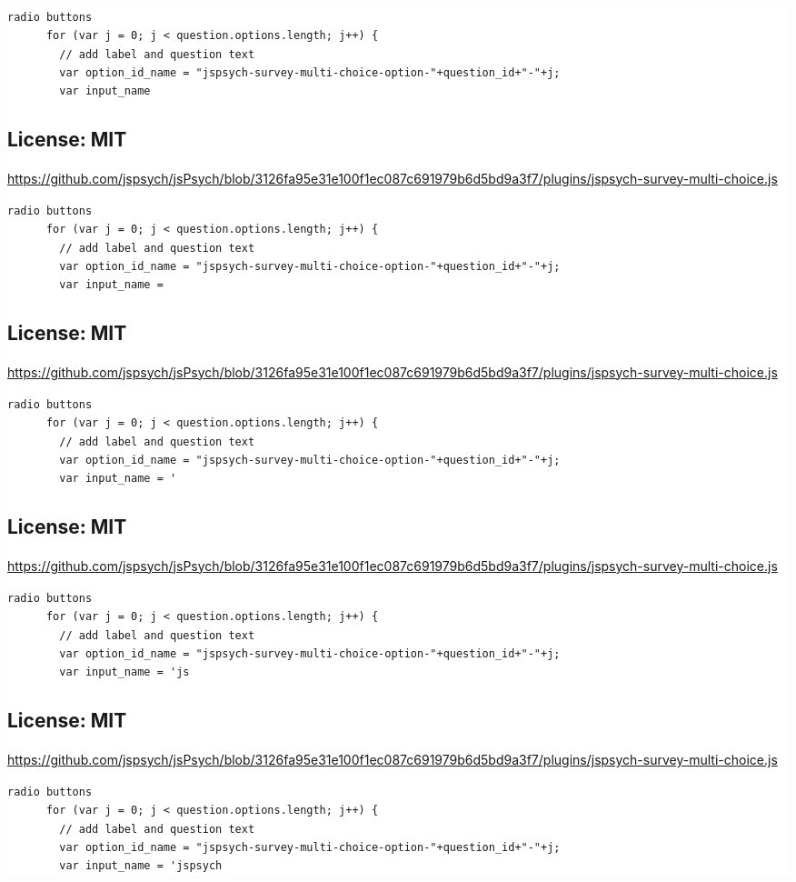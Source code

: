 ```
radio buttons
      for (var j = 0; j < question.options.length; j++) {
        // add label and question text
        var option_id_name = "jspsych-survey-multi-choice-option-"+question_id+"-"+j;
        var input_name
```


## License: MIT
https://github.com/jspsych/jsPsych/blob/3126fa95e31e100f1ec087c691979b6d5bd9a3f7/plugins/jspsych-survey-multi-choice.js

```
radio buttons
      for (var j = 0; j < question.options.length; j++) {
        // add label and question text
        var option_id_name = "jspsych-survey-multi-choice-option-"+question_id+"-"+j;
        var input_name =
```


## License: MIT
https://github.com/jspsych/jsPsych/blob/3126fa95e31e100f1ec087c691979b6d5bd9a3f7/plugins/jspsych-survey-multi-choice.js

```
radio buttons
      for (var j = 0; j < question.options.length; j++) {
        // add label and question text
        var option_id_name = "jspsych-survey-multi-choice-option-"+question_id+"-"+j;
        var input_name = '
```


## License: MIT
https://github.com/jspsych/jsPsych/blob/3126fa95e31e100f1ec087c691979b6d5bd9a3f7/plugins/jspsych-survey-multi-choice.js

```
radio buttons
      for (var j = 0; j < question.options.length; j++) {
        // add label and question text
        var option_id_name = "jspsych-survey-multi-choice-option-"+question_id+"-"+j;
        var input_name = 'js
```


## License: MIT
https://github.com/jspsych/jsPsych/blob/3126fa95e31e100f1ec087c691979b6d5bd9a3f7/plugins/jspsych-survey-multi-choice.js

```
radio buttons
      for (var j = 0; j < question.options.length; j++) {
        // add label and question text
        var option_id_name = "jspsych-survey-multi-choice-option-"+question_id+"-"+j;
        var input_name = 'jspsych
```
